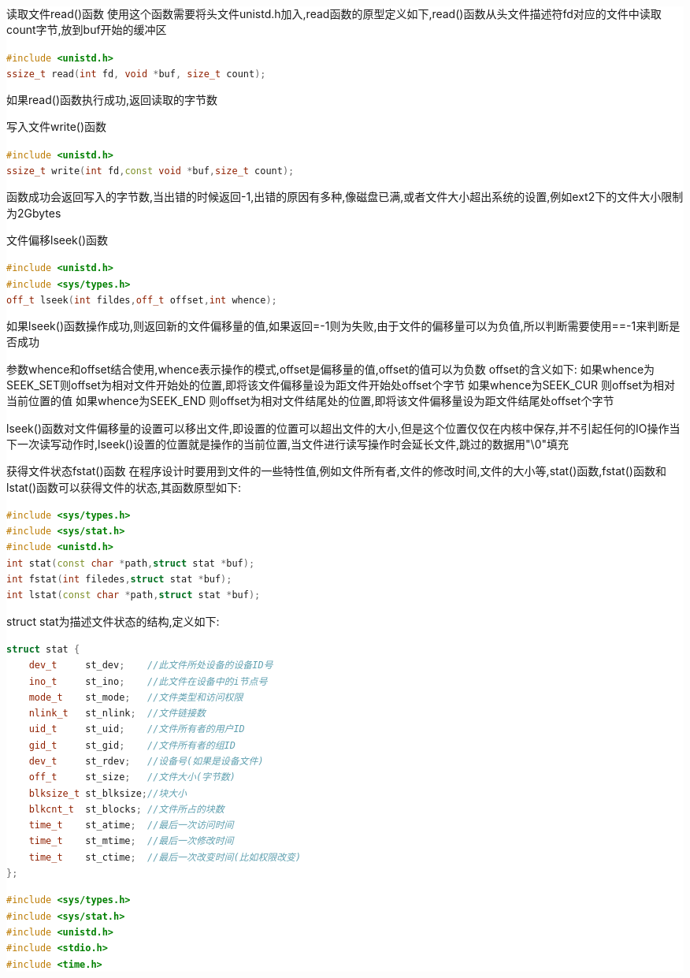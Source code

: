 读取文件read()函数
使用这个函数需要将头文件unistd.h加入,read函数的原型定义如下,read()函数从头文件描述符fd对应的文件中读取count字节,放到buf开始的缓冲区
```c++
#include <unistd.h>
ssize_t read(int fd, void *buf, size_t count);
```

如果read()函数执行成功,返回读取的字节数

写入文件write()函数
```c++
#include <unistd.h>
ssize_t write(int fd,const void *buf,size_t count);
```
函数成功会返回写入的字节数,当出错的时候返回-1,出错的原因有多种,像磁盘已满,或者文件大小超出系统的设置,例如ext2下的文件大小限制为2Gbytes

文件偏移lseek()函数
```c++
#include <unistd.h>
#include <sys/types.h>
off_t lseek(int fildes,off_t offset,int whence);
```
如果lseek()函数操作成功,则返回新的文件偏移量的值,如果返回=-1则为失败,由于文件的偏移量可以为负值,所以判断需要使用==-1来判断是否成功

参数whence和offset结合使用,whence表示操作的模式,offset是偏移量的值,offset的值可以为负数
offset的含义如下:
如果whence为SEEK_SET则offset为相对文件开始处的位置,即将该文件偏移量设为距文件开始处offset个字节
如果whence为SEEK_CUR 则offset为相对当前位置的值
如果whence为SEEK_END 则offset为相对文件结尾处的位置,即将该文件偏移量设为距文件结尾处offset个字节

lseek()函数对文件偏移量的设置可以移出文件,即设置的位置可以超出文件的大小,但是这个位置仅仅在内核中保存,并不引起任何的IO操作当下一次读写动作时,lseek()设置的位置就是操作的当前位置,当文件进行读写操作时会延长文件,跳过的数据用"\0"填充

获得文件状态fstat()函数
在程序设计时要用到文件的一些特性值,例如文件所有者,文件的修改时间,文件的大小等,stat()函数,fstat()函数和lstat()函数可以获得文件的状态,其函数原型如下:
```c++
#include <sys/types.h>
#include <sys/stat.h>
#include <unistd.h>
int stat(const char *path,struct stat *buf);
int fstat(int filedes,struct stat *buf);
int lstat(const char *path,struct stat *buf);
```
struct stat为描述文件状态的结构,定义如下:
```c++
struct stat {
    dev_t     st_dev;    //此文件所处设备的设备ID号
    ino_t     st_ino;    //此文件在设备中的i节点号
    mode_t    st_mode;   //文件类型和访问权限
    nlink_t   st_nlink;  //文件链接数
    uid_t     st_uid;    //文件所有者的用户ID
    gid_t     st_gid;    //文件所有者的组ID
    dev_t     st_rdev;   //设备号(如果是设备文件)
    off_t     st_size;   //文件大小(字节数)
    blksize_t st_blksize;//块大小
    blkcnt_t  st_blocks; //文件所占的块数
    time_t    st_atime;  //最后一次访问时间
    time_t    st_mtime;  //最后一次修改时间
    time_t    st_ctime;  //最后一次改变时间(比如权限改变)
};
```
```c++
#include <sys/types.h>
#include <sys/stat.h>
#include <unistd.h>
#include <stdio.h>
#include <time.h>

```